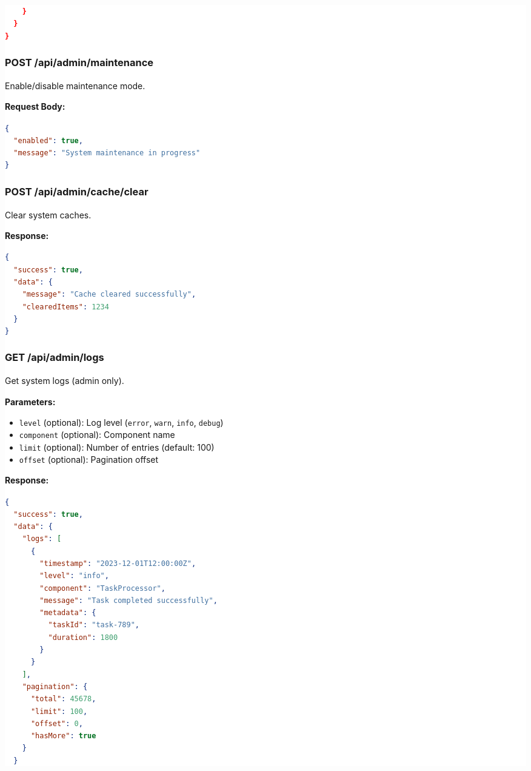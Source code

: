 ```json
    }
  }
}
```

### POST /api/admin/maintenance

Enable/disable maintenance mode.

**Request Body:**
```json
{
  "enabled": true,
  "message": "System maintenance in progress"
}
```

### POST /api/admin/cache/clear

Clear system caches.

**Response:**
```json
{
  "success": true,
  "data": {
    "message": "Cache cleared successfully",
    "clearedItems": 1234
  }
}
```

### GET /api/admin/logs

Get system logs (admin only).

**Parameters:**
- `level` (optional): Log level (`error`, `warn`, `info`, `debug`)
- `component` (optional): Component name
- `limit` (optional): Number of entries (default: 100)
- `offset` (optional): Pagination offset

**Response:**
```json
{
  "success": true,
  "data": {
    "logs": [
      {
        "timestamp": "2023-12-01T12:00:00Z",
        "level": "info",
        "component": "TaskProcessor",
        "message": "Task completed successfully",
        "metadata": {
          "taskId": "task-789",
          "duration": 1800
        }
      }
    ],
    "pagination": {
      "total": 45678,
      "limit": 100,
      "offset": 0,
      "hasMore": true
    }
  }
```